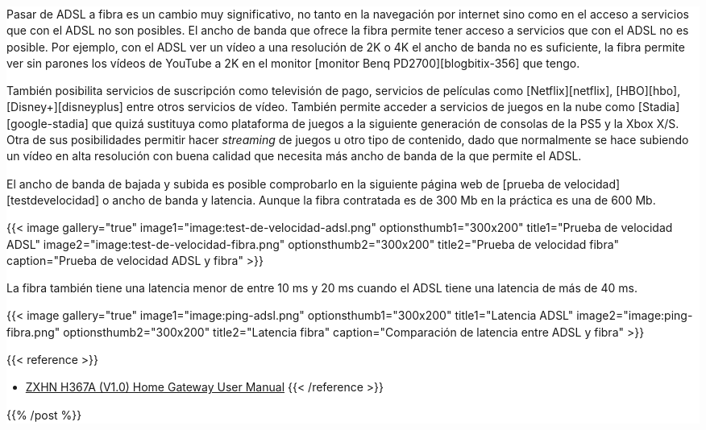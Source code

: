 Pasar de ADSL a fibra es un cambio muy significativo, no tanto en la navegación por internet sino como en el acceso a servicios que con el ADSL no son posibles. El ancho de banda que ofrece la fibra permite tener acceso a servicios que con el ADSL no es posible. Por ejemplo, con el ADSL ver un vídeo a una resolución de 2K o 4K el ancho de banda no es suficiente, la fibra permite ver sin parones los vídeos de YouTube a 2K en el monitor [monitor Benq PD2700][blogbitix-356] que tengo.

También posibilita servicios de suscripción como televisión de pago, servicios de películas como [Netflix][netflix], [HBO][hbo], [Disney+][disneyplus] entre otros servicios de vídeo. También permite acceder a servicios de juegos en la nube como [Stadia][google-stadia] que quizá sustituya como plataforma de juegos a la siguiente generación de consolas de la PS5 y la Xbox X/S. Otra de sus posibilidades permitir hacer _streaming_ de juegos u otro tipo de contenido, dado que normalmente se hace subiendo un vídeo en alta resolución con buena calidad que necesita más ancho de banda de la que permite el ADSL.

El ancho de banda de bajada y subida es posible comprobarlo en la siguiente página web de [prueba de velocidad][testdevelocidad] o ancho de banda y latencia. Aunque la fibra contratada es de 300 Mb en la práctica es una de 600 Mb.

{{< image
    gallery="true"
    image1="image:test-de-velocidad-adsl.png" optionsthumb1="300x200" title1="Prueba de velocidad ADSL"
    image2="image:test-de-velocidad-fibra.png" optionsthumb2="300x200" title2="Prueba de velocidad fibra"
    caption="Prueba de velocidad ADSL y fibra" >}}

La fibra también tiene una latencia menor de entre 10 ms y 20 ms cuando el ADSL tiene una latencia de más de 40 ms.

{{< image
    gallery="true"
    image1="image:ping-adsl.png" optionsthumb1="300x200" title1="Latencia ADSL"
    image2="image:ping-fibra.png" optionsthumb2="300x200" title2="Latencia fibra"
    caption="Comparación de latencia entre ADSL y fibra" >}}

{{< reference >}}
* [ZXHN H367A (V1.0) Home Gateway User Manual](http://support.zte.com.cn/support/H5ProductMultiple.aspx?Id=4574)
{{< /reference >}}

{{% /post %}}
